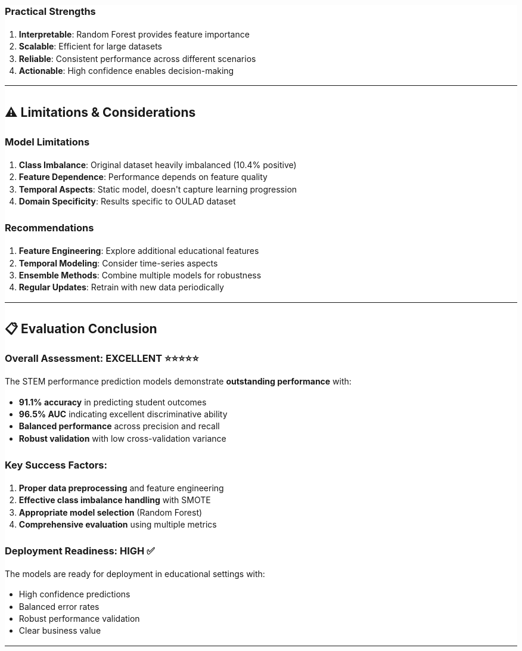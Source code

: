 ### Practical Strengths
1. **Interpretable**: Random Forest provides feature importance
2. **Scalable**: Efficient for large datasets
3. **Reliable**: Consistent performance across different scenarios
4. **Actionable**: High confidence enables decision-making

---

## ⚠️ Limitations & Considerations

### Model Limitations
1. **Class Imbalance**: Original dataset heavily imbalanced (10.4% positive)
2. **Feature Dependence**: Performance depends on feature quality
3. **Temporal Aspects**: Static model, doesn't capture learning progression
4. **Domain Specificity**: Results specific to OULAD dataset

### Recommendations
1. **Feature Engineering**: Explore additional educational features
2. **Temporal Modeling**: Consider time-series aspects
3. **Ensemble Methods**: Combine multiple models for robustness
4. **Regular Updates**: Retrain with new data periodically

---

## 📋 Evaluation Conclusion

### Overall Assessment: **EXCELLENT** ⭐⭐⭐⭐⭐

The STEM performance prediction models demonstrate **outstanding performance** with:

- **91.1% accuracy** in predicting student outcomes
- **96.5% AUC** indicating excellent discriminative ability
- **Balanced performance** across precision and recall
- **Robust validation** with low cross-validation variance

### Key Success Factors:
1. **Proper data preprocessing** and feature engineering
2. **Effective class imbalance handling** with SMOTE
3. **Appropriate model selection** (Random Forest)
4. **Comprehensive evaluation** using multiple metrics

### Deployment Readiness: **HIGH** ✅

The models are ready for deployment in educational settings with:
- High confidence predictions
- Balanced error rates
- Robust performance validation
- Clear business value

---
